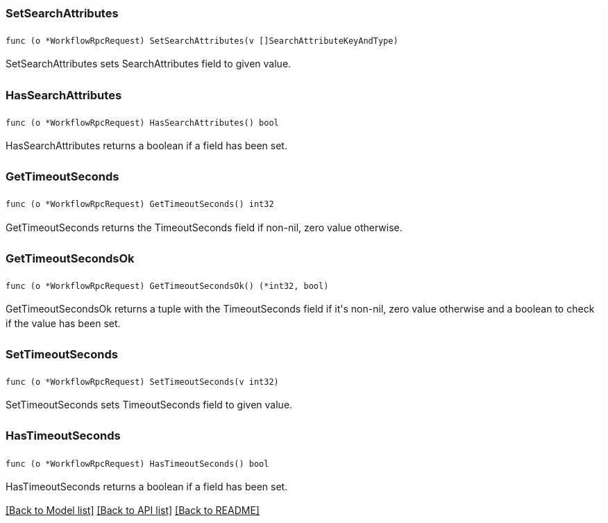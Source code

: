### SetSearchAttributes

`func (o *WorkflowRpcRequest) SetSearchAttributes(v []SearchAttributeKeyAndType)`

SetSearchAttributes sets SearchAttributes field to given value.

### HasSearchAttributes

`func (o *WorkflowRpcRequest) HasSearchAttributes() bool`

HasSearchAttributes returns a boolean if a field has been set.

### GetTimeoutSeconds

`func (o *WorkflowRpcRequest) GetTimeoutSeconds() int32`

GetTimeoutSeconds returns the TimeoutSeconds field if non-nil, zero value otherwise.

### GetTimeoutSecondsOk

`func (o *WorkflowRpcRequest) GetTimeoutSecondsOk() (*int32, bool)`

GetTimeoutSecondsOk returns a tuple with the TimeoutSeconds field if it's non-nil, zero value otherwise
and a boolean to check if the value has been set.

### SetTimeoutSeconds

`func (o *WorkflowRpcRequest) SetTimeoutSeconds(v int32)`

SetTimeoutSeconds sets TimeoutSeconds field to given value.

### HasTimeoutSeconds

`func (o *WorkflowRpcRequest) HasTimeoutSeconds() bool`

HasTimeoutSeconds returns a boolean if a field has been set.


[[Back to Model list]](../README.md#documentation-for-models) [[Back to API list]](../README.md#documentation-for-api-endpoints) [[Back to README]](../README.md)


